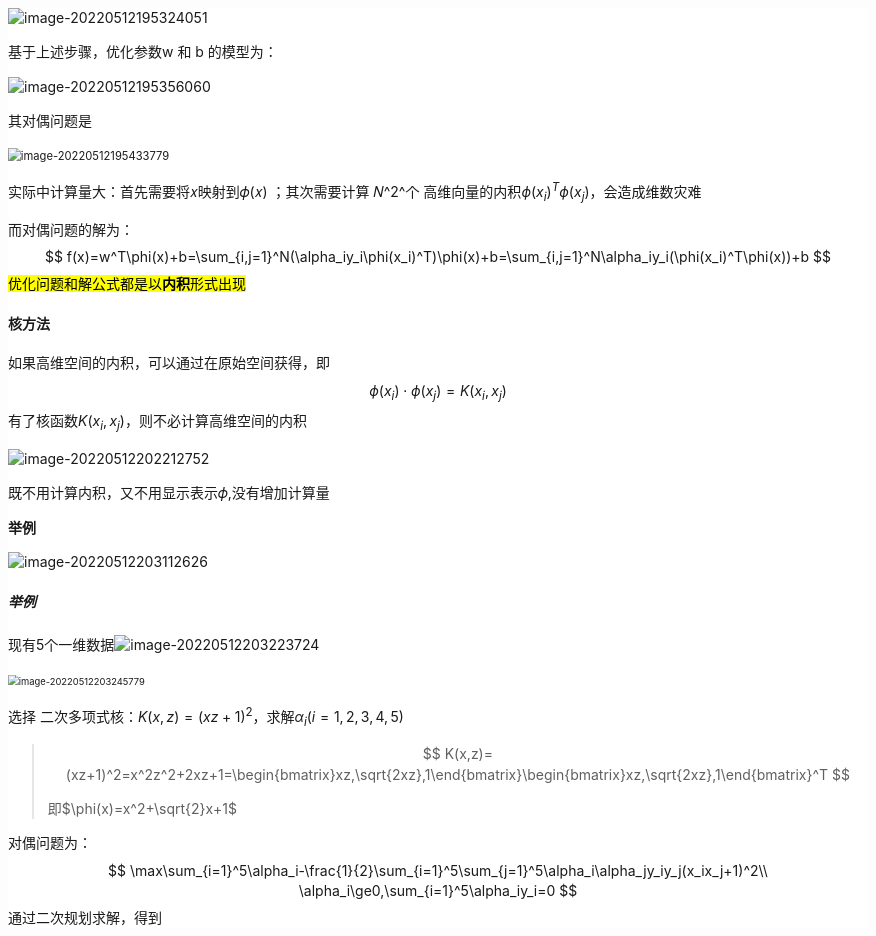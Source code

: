 ![image-20220512195324051](https://raw.githubusercontent.com/yijunquan-afk/img-bed-1/main/img14/1695871270.png)

基于上述步骤，优化参数w 和 b 的模型为：

![image-20220512195356060](https://raw.githubusercontent.com/yijunquan-afk/img-bed-1/main/img14/1695871274.png)

其对偶问题是

<img src="https://raw.githubusercontent.com/yijunquan-afk/img-bed-1/main/img14/1695871355.png" alt="image-20220512195433779" style="zoom:80%;" />

实际中计算量大：首先需要将𝑥映射到𝜙(𝑥)   ；其次需要计算 𝑁^2^个 高维向量的内积$\phi(x_i)^T\phi(x_j)$，会造成维数灾难

而对偶问题的解为：
$$
f(x)=w^T\phi(x)+b=\sum_{i,j=1}^N(\alpha_iy_i\phi(x_i)^T)\phi(x)+b=\sum_{i,j=1}^N\alpha_iy_i(\phi(x_i)^T\phi(x))+b
$$
<mark>优化问题和解公式都是以**内积**形式出现</mark>



#### 核方法

如果高维空间的内积，可以通过在原始空间获得，即
$$
\phi(x_i)\cdot\phi(x_j)=K(x_i,x_j)
$$
有了核函数$K(x_i,x_j)$，则不必计算高维空间的内积

![image-20220512202212752](https://raw.githubusercontent.com/yijunquan-afk/img-bed-1/main/img14/1695871277.png)

既不用计算内积，又不用显示表示𝜙,没有增加计算量

**举例**

![image-20220512203112626](https://raw.githubusercontent.com/yijunquan-afk/img-bed-1/main/img14/1695871281.png)

##### 举例

现有5个一维数据![image-20220512203223724](https://raw.githubusercontent.com/yijunquan-afk/img-bed-1/main/img14/1695871285.png)

<img src="https://raw.githubusercontent.com/yijunquan-afk/img-bed-1/main/img14/1695871357.png" alt="image-20220512203245779" style="zoom:67%;" />

选择 二次多项式核：$K(x,z)=(xz+1)^2$，求解$\alpha_i(i=1,2,3,4,5)$

> $$
> K(x,z)=(xz+1)^2=x^2z^2+2xz+1=\begin{bmatrix}xz,\sqrt{2xz},1\end{bmatrix}\begin{bmatrix}xz,\sqrt{2xz},1\end{bmatrix}^T
> $$
>
> 即$\phi(x)=x^2+\sqrt{2}x+1$

对偶问题为：
$$
\max\sum_{i=1}^5\alpha_i-\frac{1}{2}\sum_{i=1}^5\sum_{j=1}^5\alpha_i\alpha_jy_iy_j(x_ix_j+1)^2\\
\alpha_i\ge0,\sum_{i=1}^5\alpha_iy_i=0
$$
通过二次规划求解，得到
